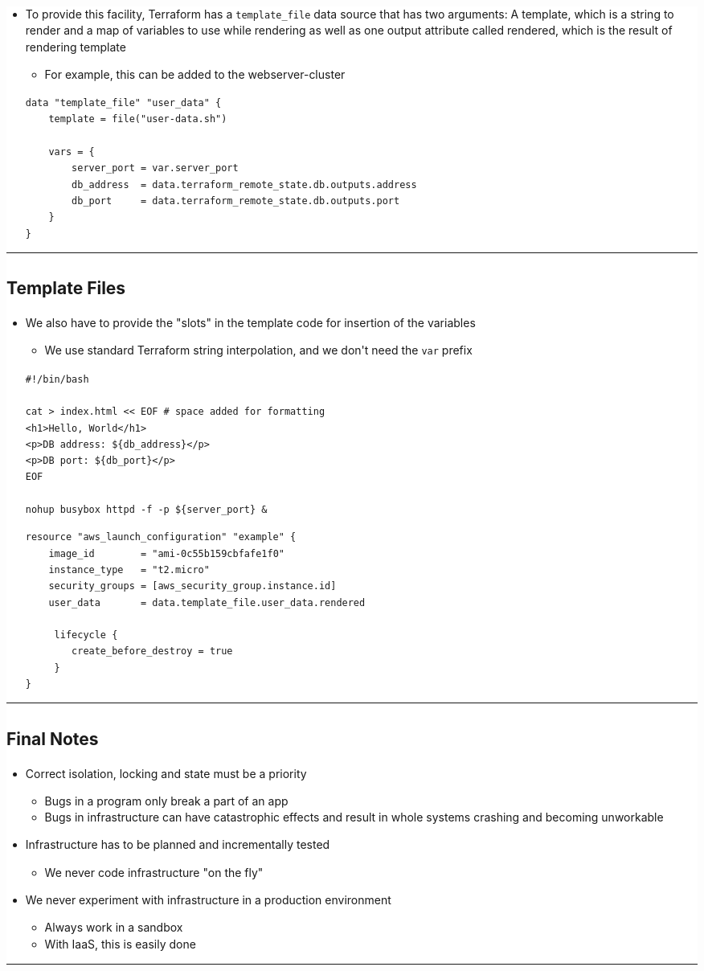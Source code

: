 * To provide this facility, Terraform has a `template_file` data source that has two arguments: A template, which is a string to render and a map of variables to use while rendering as well as one output attribute called rendered, which is the result of rendering template
    * For example, this can be added to the webserver-cluster
  
    ```
    data "template_file" "user_data" {
        template = file("user-data.sh")

        vars = {
            server_port = var.server_port
            db_address  = data.terraform_remote_state.db.outputs.address
            db_port     = data.terraform_remote_state.db.outputs.port
        }
    }
    ```
---
## Template Files 

* We also have to provide the "slots" in the template code for insertion of the variables
    * We use standard Terraform string interpolation, and we don't need the `var` prefix

    ```
    #!/bin/bash

    cat > index.html << EOF # space added for formatting
    <h1>Hello, World</h1>
    <p>DB address: ${db_address}</p>
    <p>DB port: ${db_port}</p>
    EOF

    nohup busybox httpd -f -p ${server_port} &
    ```
    ```
    resource "aws_launch_configuration" "example" {
        image_id        = "ami-0c55b159cbfafe1f0"
        instance_type   = "t2.micro"
        security_groups = [aws_security_group.instance.id]
        user_data       = data.template_file.user_data.rendered

         lifecycle {
            create_before_destroy = true
         }
    }
    ```
---
## Final Notes

* Correct isolation, locking and state must be a priority
    * Bugs in a program only break a part of an app
    * Bugs in infrastructure can have catastrophic effects and result in whole systems crashing and becoming unworkable

* Infrastructure has to be planned and incrementally tested
    * We never code infrastructure "on the fly"

* We never experiment with infrastructure in a production environment
    * Always work in a sandbox
    * With IaaS, this is easily done
---